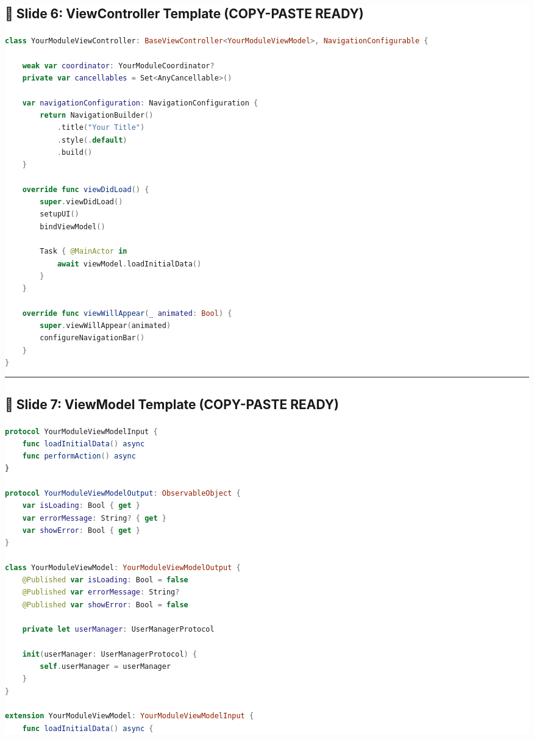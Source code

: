 
## 📱 **Slide 6: ViewController Template (COPY-PASTE READY)**

```swift
class YourModuleViewController: BaseViewController<YourModuleViewModel>, NavigationConfigurable {
    
    weak var coordinator: YourModuleCoordinator?
    private var cancellables = Set<AnyCancellable>()
    
    var navigationConfiguration: NavigationConfiguration {
        return NavigationBuilder()
            .title("Your Title")
            .style(.default)
            .build()
    }
    
    override func viewDidLoad() {
        super.viewDidLoad()
        setupUI()
        bindViewModel()
        
        Task { @MainActor in
            await viewModel.loadInitialData()
        }
    }
    
    override func viewWillAppear(_ animated: Bool) {
        super.viewWillAppear(animated)
        configureNavigationBar()
    }
}
```

---

## 🧠 **Slide 7: ViewModel Template (COPY-PASTE READY)**

```swift
protocol YourModuleViewModelInput {
    func loadInitialData() async
    func performAction() async
}

protocol YourModuleViewModelOutput: ObservableObject {
    var isLoading: Bool { get }
    var errorMessage: String? { get }
    var showError: Bool { get }
}

class YourModuleViewModel: YourModuleViewModelOutput {
    @Published var isLoading: Bool = false
    @Published var errorMessage: String?
    @Published var showError: Bool = false
    
    private let userManager: UserManagerProtocol
    
    init(userManager: UserManagerProtocol) {
        self.userManager = userManager
    }
}

extension YourModuleViewModel: YourModuleViewModelInput {
    func loadInitialData() async {
```